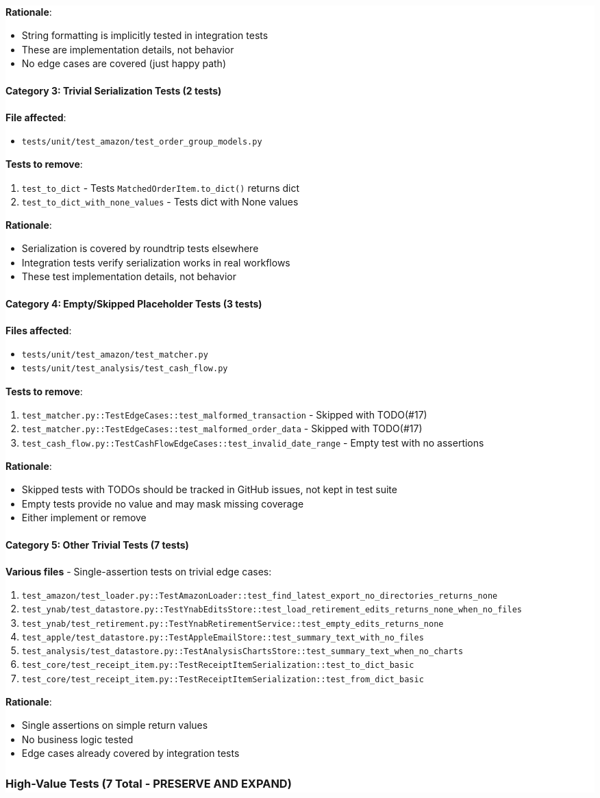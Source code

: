 **Rationale**:
- String formatting is implicitly tested in integration tests
- These are implementation details, not behavior
- No edge cases are covered (just happy path)

#### Category 3: Trivial Serialization Tests (2 tests)

**File affected**:
- `tests/unit/test_amazon/test_order_group_models.py`

**Tests to remove**:
1. `test_to_dict` - Tests `MatchedOrderItem.to_dict()` returns dict
2. `test_to_dict_with_none_values` - Tests dict with None values

**Rationale**:
- Serialization is covered by roundtrip tests elsewhere
- Integration tests verify serialization works in real workflows
- These test implementation details, not behavior

#### Category 4: Empty/Skipped Placeholder Tests (3 tests)

**Files affected**:
- `tests/unit/test_amazon/test_matcher.py`
- `tests/unit/test_analysis/test_cash_flow.py`

**Tests to remove**:
1. `test_matcher.py::TestEdgeCases::test_malformed_transaction` - Skipped with TODO(#17)
2. `test_matcher.py::TestEdgeCases::test_malformed_order_data` - Skipped with TODO(#17)
3. `test_cash_flow.py::TestCashFlowEdgeCases::test_invalid_date_range` - Empty test with no assertions

**Rationale**:
- Skipped tests with TODOs should be tracked in GitHub issues, not kept in test suite
- Empty tests provide no value and may mask missing coverage
- Either implement or remove

#### Category 5: Other Trivial Tests (7 tests)

**Various files** - Single-assertion tests on trivial edge cases:

1. `test_amazon/test_loader.py::TestAmazonLoader::test_find_latest_export_no_directories_returns_none`
2. `test_ynab/test_datastore.py::TestYnabEditsStore::test_load_retirement_edits_returns_none_when_no_files`
3. `test_ynab/test_retirement.py::TestYnabRetirementService::test_empty_edits_returns_none`
4. `test_apple/test_datastore.py::TestAppleEmailStore::test_summary_text_with_no_files`
5. `test_analysis/test_datastore.py::TestAnalysisChartsStore::test_summary_text_when_no_charts`
6. `test_core/test_receipt_item.py::TestReceiptItemSerialization::test_to_dict_basic`
7. `test_core/test_receipt_item.py::TestReceiptItemSerialization::test_from_dict_basic`

**Rationale**:
- Single assertions on simple return values
- No business logic tested
- Edge cases already covered by integration tests

### High-Value Tests (7 Total - PRESERVE AND EXPAND)
